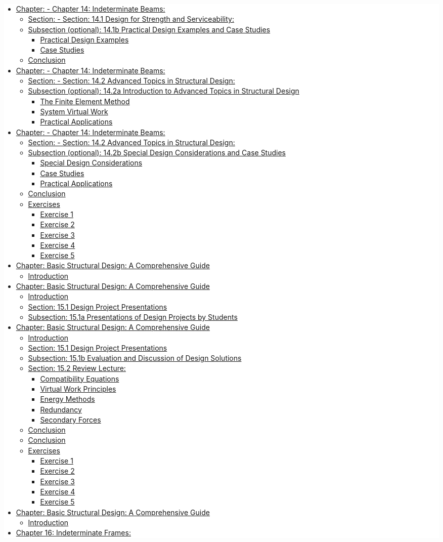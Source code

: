  - [Chapter: - Chapter 14: Indeterminate Beams:](#Chapter:---Chapter-14:-Indeterminate-Beams:)
    - [Section: - Section: 14.1 Design for Strength and Serviceability:](#Section:---Section:-14.1-Design-for-Strength-and-Serviceability:)
    - [Subsection (optional): 14.1b Practical Design Examples and Case Studies](#Subsection-(optional):-14.1b-Practical-Design-Examples-and-Case-Studies)
      - [Practical Design Examples](#Practical-Design-Examples)
      - [Case Studies](#Case-Studies)
    - [Conclusion](#Conclusion)
  - [Chapter: - Chapter 14: Indeterminate Beams:](#Chapter:---Chapter-14:-Indeterminate-Beams:)
    - [Section: - Section: 14.2 Advanced Topics in Structural Design:](#Section:---Section:-14.2-Advanced-Topics-in-Structural-Design:)
    - [Subsection (optional): 14.2a Introduction to Advanced Topics in Structural Design](#Subsection-(optional):-14.2a-Introduction-to-Advanced-Topics-in-Structural-Design)
      - [The Finite Element Method](#The-Finite-Element-Method)
      - [System Virtual Work](#System-Virtual-Work)
      - [Practical Applications](#Practical-Applications)
  - [Chapter: - Chapter 14: Indeterminate Beams:](#Chapter:---Chapter-14:-Indeterminate-Beams:)
    - [Section: - Section: 14.2 Advanced Topics in Structural Design:](#Section:---Section:-14.2-Advanced-Topics-in-Structural-Design:)
    - [Subsection (optional): 14.2b Special Design Considerations and Case Studies](#Subsection-(optional):-14.2b-Special-Design-Considerations-and-Case-Studies)
      - [Special Design Considerations](#Special-Design-Considerations)
      - [Case Studies](#Case-Studies)
      - [Practical Applications](#Practical-Applications)
    - [Conclusion](#Conclusion)
    - [Exercises](#Exercises)
      - [Exercise 1](#Exercise-1)
      - [Exercise 2](#Exercise-2)
      - [Exercise 3](#Exercise-3)
      - [Exercise 4](#Exercise-4)
      - [Exercise 5](#Exercise-5)
  - [Chapter: Basic Structural Design: A Comprehensive Guide](#Chapter:-Basic-Structural-Design:-A-Comprehensive-Guide)
    - [Introduction](#Introduction)
  - [Chapter: Basic Structural Design: A Comprehensive Guide](#Chapter:-Basic-Structural-Design:-A-Comprehensive-Guide)
    - [Introduction](#Introduction)
    - [Section: 15.1 Design Project Presentations](#Section:-15.1-Design-Project-Presentations)
    - [Subsection: 15.1a Presentations of Design Projects by Students](#Subsection:-15.1a-Presentations-of-Design-Projects-by-Students)
  - [Chapter: Basic Structural Design: A Comprehensive Guide](#Chapter:-Basic-Structural-Design:-A-Comprehensive-Guide)
    - [Introduction](#Introduction)
    - [Section: 15.1 Design Project Presentations](#Section:-15.1-Design-Project-Presentations)
    - [Subsection: 15.1b Evaluation and Discussion of Design Solutions](#Subsection:-15.1b-Evaluation-and-Discussion-of-Design-Solutions)
    - [Section: 15.2 Review Lecture:](#Section:-15.2-Review-Lecture:)
      - [Compatibility Equations](#Compatibility-Equations)
      - [Virtual Work Principles](#Virtual-Work-Principles)
      - [Energy Methods](#Energy-Methods)
      - [Redundancy](#Redundancy)
      - [Secondary Forces](#Secondary-Forces)
    - [Conclusion](#Conclusion)
    - [Conclusion](#Conclusion)
    - [Exercises](#Exercises)
      - [Exercise 1](#Exercise-1)
      - [Exercise 2](#Exercise-2)
      - [Exercise 3](#Exercise-3)
      - [Exercise 4](#Exercise-4)
      - [Exercise 5](#Exercise-5)
  - [Chapter: Basic Structural Design: A Comprehensive Guide](#Chapter:-Basic-Structural-Design:-A-Comprehensive-Guide)
    - [Introduction](#Introduction)
  - [Chapter 16: Indeterminate Frames:](#Chapter-16:-Indeterminate-Frames:)